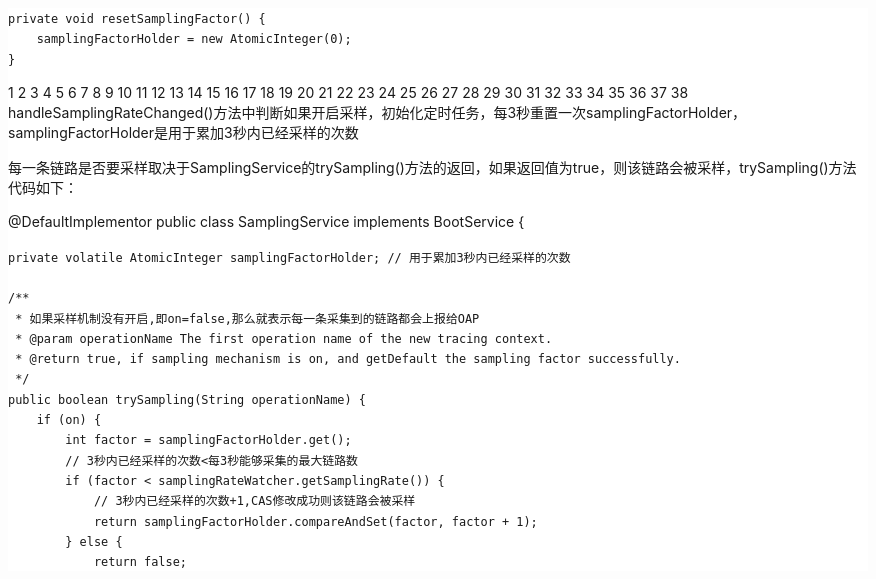    private void resetSamplingFactor() {
        samplingFactorHolder = new AtomicInteger(0);
    }  
1
2
3
4
5
6
7
8
9
10
11
12
13
14
15
16
17
18
19
20
21
22
23
24
25
26
27
28
29
30
31
32
33
34
35
36
37
38
handleSamplingRateChanged()方法中判断如果开启采样，初始化定时任务，每3秒重置一次samplingFactorHolder，samplingFactorHolder是用于累加3秒内已经采样的次数

每一条链路是否要采样取决于SamplingService的trySampling()方法的返回，如果返回值为true，则该链路会被采样，trySampling()方法代码如下：

@DefaultImplementor
public class SamplingService implements BootService {

    private volatile AtomicInteger samplingFactorHolder; // 用于累加3秒内已经采样的次数
      
    /**
     * 如果采样机制没有开启,即on=false,那么就表示每一条采集到的链路都会上报给OAP
     * @param operationName The first operation name of the new tracing context.
     * @return true, if sampling mechanism is on, and getDefault the sampling factor successfully.
     */
    public boolean trySampling(String operationName) {
        if (on) {
            int factor = samplingFactorHolder.get();
            // 3秒内已经采样的次数<每3秒能够采集的最大链路数
            if (factor < samplingRateWatcher.getSamplingRate()) {
                // 3秒内已经采样的次数+1,CAS修改成功则该链路会被采样
                return samplingFactorHolder.compareAndSet(factor, factor + 1);
            } else {
                return false;